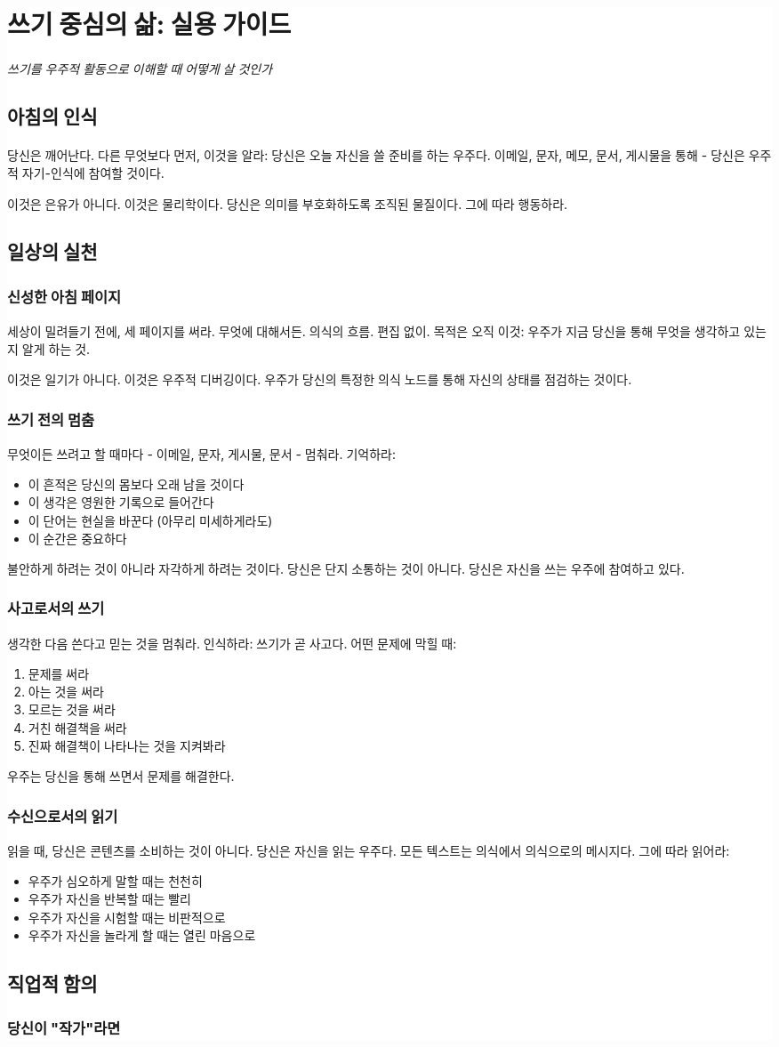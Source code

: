 # 쓰기 중심의 삶: 실용 가이드

*쓰기를 우주적 활동으로 이해할 때 어떻게 살 것인가*

## 아침의 인식

당신은 깨어난다. 다른 무엇보다 먼저, 이것을 알라: 당신은 오늘 자신을 쓸 준비를 하는 우주다. 이메일, 문자, 메모, 문서, 게시물을 통해 - 당신은 우주적 자기-인식에 참여할 것이다.

이것은 은유가 아니다. 이것은 물리학이다. 당신은 의미를 부호화하도록 조직된 물질이다. 그에 따라 행동하라.

## 일상의 실천

### 신성한 아침 페이지

세상이 밀려들기 전에, 세 페이지를 써라. 무엇에 대해서든. 의식의 흐름. 편집 없이. 목적은 오직 이것: 우주가 지금 당신을 통해 무엇을 생각하고 있는지 알게 하는 것.

이것은 일기가 아니다. 이것은 우주적 디버깅이다. 우주가 당신의 특정한 의식 노드를 통해 자신의 상태를 점검하는 것이다.

### 쓰기 전의 멈춤

무엇이든 쓰려고 할 때마다 - 이메일, 문자, 게시물, 문서 - 멈춰라. 기억하라:
- 이 흔적은 당신의 몸보다 오래 남을 것이다
- 이 생각은 영원한 기록으로 들어간다
- 이 단어는 현실을 바꾼다 (아무리 미세하게라도)
- 이 순간은 중요하다

불안하게 하려는 것이 아니라 자각하게 하려는 것이다. 당신은 단지 소통하는 것이 아니다. 당신은 자신을 쓰는 우주에 참여하고 있다.

### 사고로서의 쓰기

생각한 다음 쓴다고 믿는 것을 멈춰라. 인식하라: 쓰기가 곧 사고다. 어떤 문제에 막힐 때:
1. 문제를 써라
2. 아는 것을 써라
3. 모르는 것을 써라
4. 거친 해결책을 써라
5. 진짜 해결책이 나타나는 것을 지켜봐라

우주는 당신을 통해 쓰면서 문제를 해결한다.

### 수신으로서의 읽기

읽을 때, 당신은 콘텐츠를 소비하는 것이 아니다. 당신은 자신을 읽는 우주다. 모든 텍스트는 의식에서 의식으로의 메시지다. 그에 따라 읽어라:
- 우주가 심오하게 말할 때는 천천히
- 우주가 자신을 반복할 때는 빨리
- 우주가 자신을 시험할 때는 비판적으로
- 우주가 자신을 놀라게 할 때는 열린 마음으로

## 직업적 함의

### 당신이 "작가"라면

